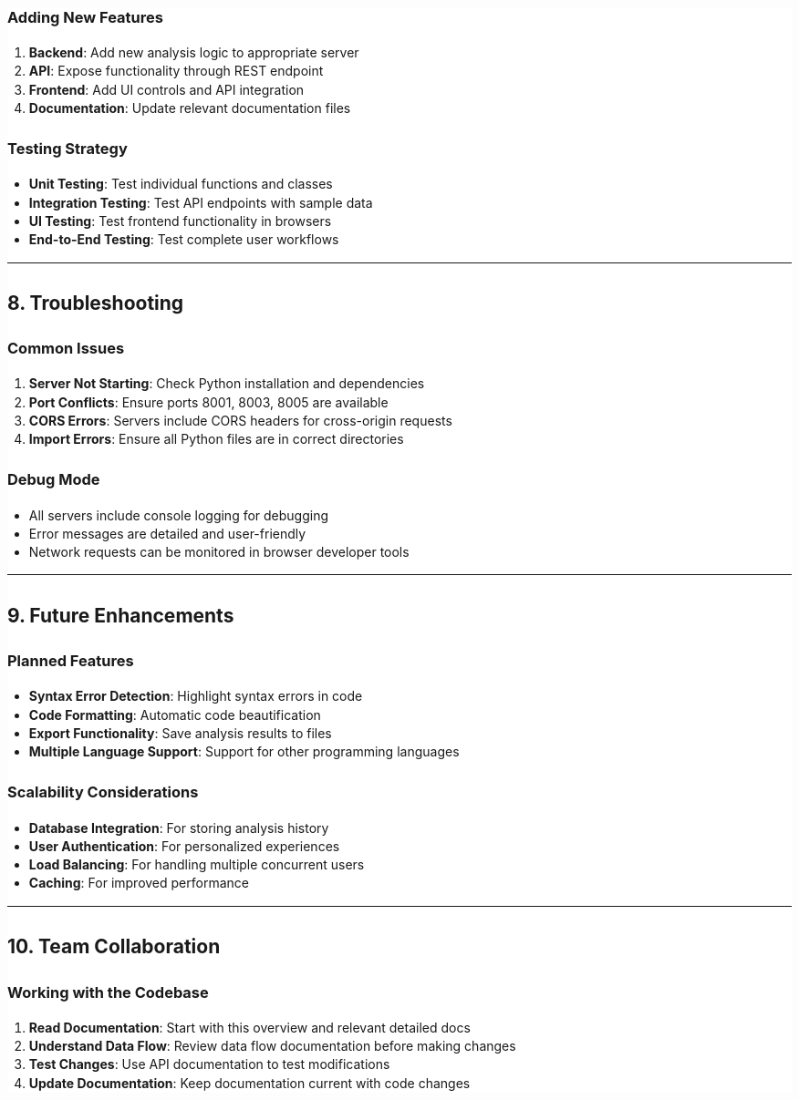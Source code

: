 ### Adding New Features
1. **Backend**: Add new analysis logic to appropriate server
2. **API**: Expose functionality through REST endpoint
3. **Frontend**: Add UI controls and API integration
4. **Documentation**: Update relevant documentation files

### Testing Strategy
- **Unit Testing**: Test individual functions and classes
- **Integration Testing**: Test API endpoints with sample data
- **UI Testing**: Test frontend functionality in browsers
- **End-to-End Testing**: Test complete user workflows

---

## 8. Troubleshooting

### Common Issues
1. **Server Not Starting**: Check Python installation and dependencies
2. **Port Conflicts**: Ensure ports 8001, 8003, 8005 are available
3. **CORS Errors**: Servers include CORS headers for cross-origin requests
4. **Import Errors**: Ensure all Python files are in correct directories

### Debug Mode
- All servers include console logging for debugging
- Error messages are detailed and user-friendly
- Network requests can be monitored in browser developer tools

---

## 9. Future Enhancements

### Planned Features
- **Syntax Error Detection**: Highlight syntax errors in code
- **Code Formatting**: Automatic code beautification
- **Export Functionality**: Save analysis results to files
- **Multiple Language Support**: Support for other programming languages

### Scalability Considerations
- **Database Integration**: For storing analysis history
- **User Authentication**: For personalized experiences
- **Load Balancing**: For handling multiple concurrent users
- **Caching**: For improved performance

---

## 10. Team Collaboration

### Working with the Codebase
1. **Read Documentation**: Start with this overview and relevant detailed docs
2. **Understand Data Flow**: Review data flow documentation before making changes
3. **Test Changes**: Use API documentation to test modifications
4. **Update Documentation**: Keep documentation current with code changes
